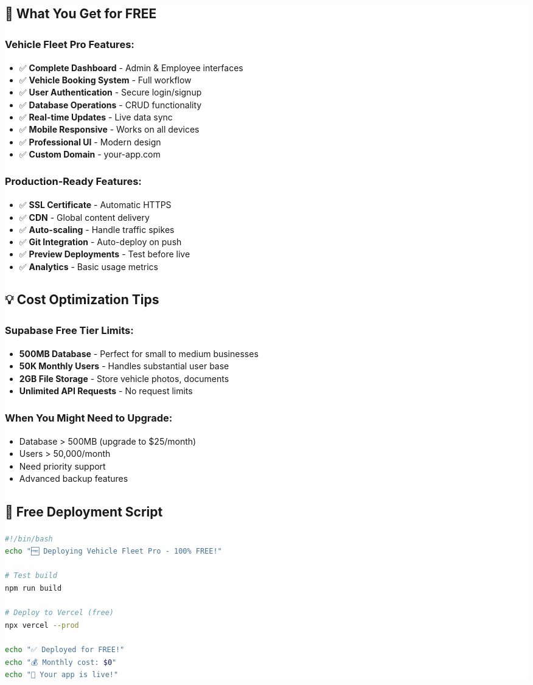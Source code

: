 ## 🎯 What You Get for FREE

### Vehicle Fleet Pro Features:
- ✅ **Complete Dashboard** - Admin & Employee interfaces
- ✅ **Vehicle Booking System** - Full workflow
- ✅ **User Authentication** - Secure login/signup
- ✅ **Database Operations** - CRUD functionality
- ✅ **Real-time Updates** - Live data sync
- ✅ **Mobile Responsive** - Works on all devices
- ✅ **Professional UI** - Modern design
- ✅ **Custom Domain** - your-app.com

### Production-Ready Features:
- ✅ **SSL Certificate** - Automatic HTTPS
- ✅ **CDN** - Global content delivery
- ✅ **Auto-scaling** - Handle traffic spikes
- ✅ **Git Integration** - Auto-deploy on push
- ✅ **Preview Deployments** - Test before live
- ✅ **Analytics** - Basic usage metrics

## 💡 Cost Optimization Tips

### Supabase Free Tier Limits:
- **500MB Database** - Perfect for small to medium businesses
- **50K Monthly Users** - Handles substantial user base
- **2GB File Storage** - Store vehicle photos, documents
- **Unlimited API Requests** - No request limits

### When You Might Need to Upgrade:
- Database > 500MB (upgrade to $25/month)
- Users > 50,000/month
- Need priority support
- Advanced backup features

## 🔧 Free Deployment Script

```bash
#!/bin/bash
echo "🆓 Deploying Vehicle Fleet Pro - 100% FREE!"

# Test build
npm run build

# Deploy to Vercel (free)
npx vercel --prod

echo "✅ Deployed for FREE!"
echo "💰 Monthly cost: $0"
echo "🎉 Your app is live!"
```
